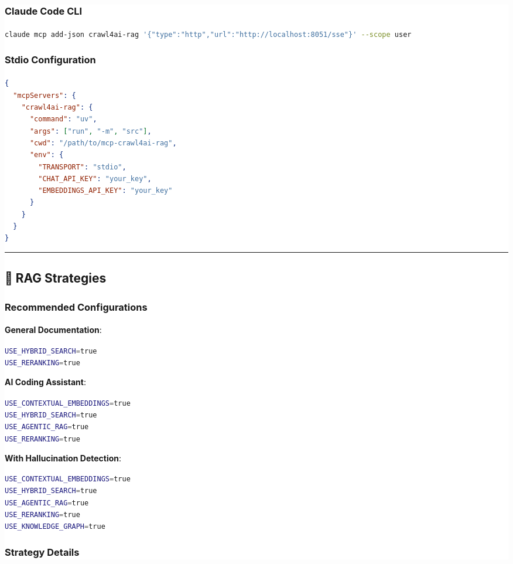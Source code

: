 ### Claude Code CLI
```bash
claude mcp add-json crawl4ai-rag '{"type":"http","url":"http://localhost:8051/sse"}' --scope user
```

### Stdio Configuration
```json
{
  "mcpServers": {
    "crawl4ai-rag": {
      "command": "uv",
      "args": ["run", "-m", "src"],
      "cwd": "/path/to/mcp-crawl4ai-rag",
      "env": {
        "TRANSPORT": "stdio",
        "CHAT_API_KEY": "your_key",
        "EMBEDDINGS_API_KEY": "your_key"
      }
    }
  }
}
```

---

## 🧠 RAG Strategies

### Recommended Configurations

**General Documentation**:
```bash
USE_HYBRID_SEARCH=true
USE_RERANKING=true
```

**AI Coding Assistant**:
```bash
USE_CONTEXTUAL_EMBEDDINGS=true
USE_HYBRID_SEARCH=true
USE_AGENTIC_RAG=true
USE_RERANKING=true
```

**With Hallucination Detection**:
```bash
USE_CONTEXTUAL_EMBEDDINGS=true
USE_HYBRID_SEARCH=true
USE_AGENTIC_RAG=true
USE_RERANKING=true
USE_KNOWLEDGE_GRAPH=true
```

### Strategy Details
